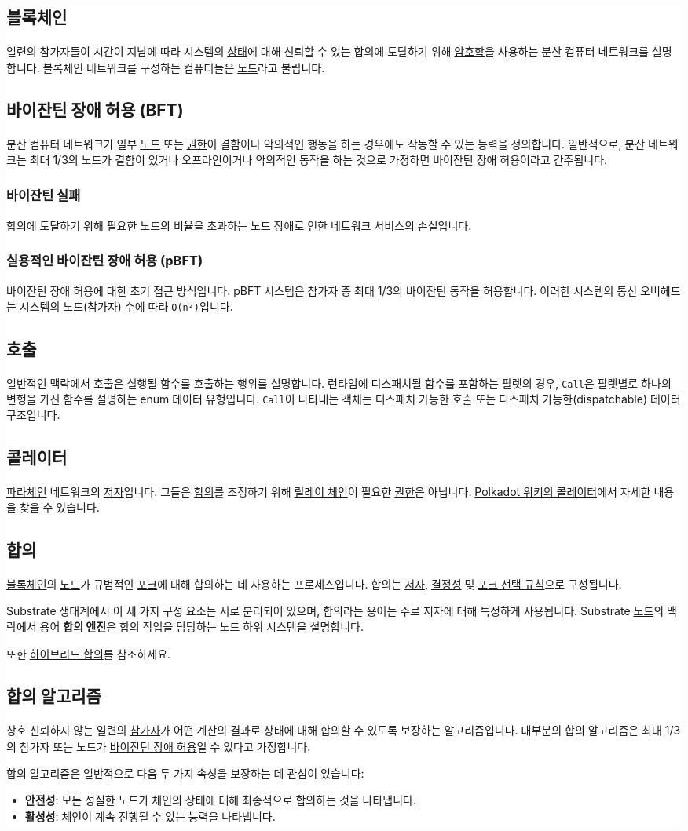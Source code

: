 ## 블록체인

일련의 참가자들이 시간이 지남에 따라 시스템의 [상태](#state)에 대해 신뢰할 수 있는 합의에 도달하기 위해 [암호학](#cryptographic-primitives)을 사용하는 분산 컴퓨터 네트워크를 설명합니다.
블록체인 네트워크를 구성하는 컴퓨터들은 [노드](#node)라고 불립니다.

## 바이잔틴 장애 허용 (BFT)

분산 컴퓨터 네트워크가 일부 [노드](#node) 또는 [권한](#authority)이 결함이나 악의적인 행동을 하는 경우에도 작동할 수 있는 능력을 정의합니다.
일반적으로, 분산 네트워크는 최대 1/3의 노드가 결함이 있거나 오프라인이거나 악의적인 동작을 하는 것으로 가정하면 바이잔틴 장애 허용이라고 간주됩니다.

### 바이잔틴 실패

합의에 도달하기 위해 필요한 노드의 비율을 초과하는 노드 장애로 인한 네트워크 서비스의 손실입니다.

### 실용적인 바이잔틴 장애 허용 (pBFT)

바이잔틴 장애 허용에 대한 초기 접근 방식입니다. pBFT 시스템은 참가자 중 최대 1/3의 바이잔틴 동작을 허용합니다.
이러한 시스템의 통신 오버헤드는 시스템의 노드(참가자) 수에 따라 `O(n²)`입니다.

## 호출

일반적인 맥락에서 호출은 실행될 함수를 호출하는 행위를 설명합니다.
런타임에 디스패치될 함수를 포함하는 팔렛의 경우, `Call`은 팔렛별로 하나의 변형을 가진 함수를 설명하는 enum 데이터 유형입니다. `Call`이 나타내는 객체는 디스패치 가능한 호출 또는 디스패치 가능한(dispatchable) 데이터 구조입니다.

## 콜레이터

[파라체인](#parachain) 네트워크의 [저자](#author)입니다.
그들은 [합의](#consensus)를 조정하기 위해 [릴레이 체인](#relay-chain)이 필요한 [권한](#authority)은 아닙니다.
[Polkadot 위키의 콜레이터](https://wiki.polkadot.network/docs/learn-collator)에서 자세한 내용을 찾을 수 있습니다.

## 합의

[블록체인](#blockchain)의 [노드](#node)가 규범적인 [포크](#fork)에 대해 합의하는 데 사용하는 프로세스입니다.
합의는 [저자](#author), [결정성](#finality) 및 [포크 선택 규칙](/learn/consensus#fork-choice-rules)으로 구성됩니다.

Substrate 생태계에서 이 세 가지 구성 요소는 서로 분리되어 있으며, 합의라는 용어는 주로 저자에 대해 특정하게 사용됩니다.
Substrate [노드](#node)의 맥락에서 용어 **합의 엔진**은 합의 작업을 담당하는 노드 하위 시스템을 설명합니다.

또한 [하이브리드 합의](#hybrid-consensus)를 참조하세요.

## 합의 알고리즘

상호 신뢰하지 않는 일련의 [참가자](#authority)가 어떤 계산의 결과로 상태에 대해 합의할 수 있도록 보장하는 알고리즘입니다.
대부분의 합의 알고리즘은 최대 1/3의 참가자 또는 노드가 [바이잔틴 장애 허용](#byzantine-fault-tolerance-bft)일 수 있다고 가정합니다.

합의 알고리즘은 일반적으로 다음 두 가지 속성을 보장하는 데 관심이 있습니다:

- **안전성**: 모든 성실한 노드가 체인의 상태에 대해 최종적으로 합의하는 것을 나타냅니다.
- **활성성**: 체인이 계속 진행될 수 있는 능력을 나타냅니다.
